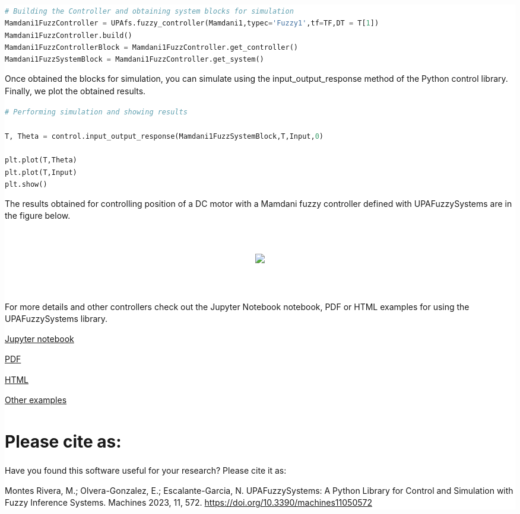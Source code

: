 
```python
# Building the Controller and obtaining system blocks for simulation
Mamdani1FuzzController = UPAfs.fuzzy_controller(Mamdani1,typec='Fuzzy1',tf=TF,DT = T[1])
Mamdani1FuzzController.build()
Mamdani1FuzzControllerBlock = Mamdani1FuzzController.get_controller()
Mamdani1FuzzSystemBlock = Mamdani1FuzzController.get_system()

```
Once obtained the blocks for simulation, you can simulate using the input_output_response method of the Python control library. Finally, we plot the obtained results.

```python
# Performing simulation and showing results

T, Theta = control.input_output_response(Mamdani1FuzzSystemBlock,T,Input,0)

plt.plot(T,Theta)
plt.plot(T,Input)
plt.show()


```

The results obtained for controlling position of a DC motor with a Mamdani fuzzy controller defined with UPAFuzzySystems are in the figure below.

<h1 align="center">
<img src="https://github.com/UniversidadPolitecnicaAguascalientes/UPAFuzzySystems/raw/main/ControllerResponse.png" width="600">
</h1><br>

For more details and other controllers check out the Jupyter Notebook notebook, PDF or HTML examples for using the UPAFuzzySystems library.

[Jupyter notebook](https://github.com/UniversidadPolitecnicaAguascalientes/UPAFuzzySystems/blob/main/examples/Examples-UPAFuzzySystems.ipynb)

[PDF](https://github.com/UniversidadPolitecnicaAguascalientes/UPAFuzzySystems/blob/main/examples/Examples-UPAFuzzySystems.pdf)

[HTML](https://github.com/UniversidadPolitecnicaAguascalientes/UPAFuzzySystems/blob/main/examples/Examples-UPAFuzzySystems.html)

[Other examples](https://github.com/UniversidadPolitecnicaAguascalientes/UPAFuzzySystems/tree/main/examples/other%20examples)

# Please cite as:
Have you found this software useful for your research?  Please cite it as:

Montes Rivera, M.; Olvera-Gonzalez, E.; Escalante-Garcia, N. UPAFuzzySystems: A Python Library for Control and Simulation with Fuzzy Inference Systems. Machines 2023, 11, 572. https://doi.org/10.3390/machines11050572
